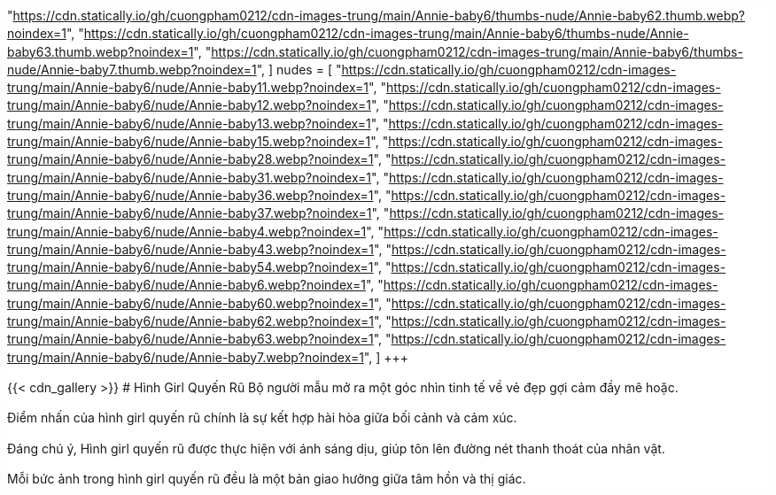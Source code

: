 "https://cdn.statically.io/gh/cuongpham0212/cdn-images-trung/main/Annie-baby6/thumbs-nude/Annie-baby62.thumb.webp?noindex=1",
"https://cdn.statically.io/gh/cuongpham0212/cdn-images-trung/main/Annie-baby6/thumbs-nude/Annie-baby63.thumb.webp?noindex=1",
"https://cdn.statically.io/gh/cuongpham0212/cdn-images-trung/main/Annie-baby6/thumbs-nude/Annie-baby7.thumb.webp?noindex=1",
]
nudes = [
"https://cdn.statically.io/gh/cuongpham0212/cdn-images-trung/main/Annie-baby6/nude/Annie-baby11.webp?noindex=1",
"https://cdn.statically.io/gh/cuongpham0212/cdn-images-trung/main/Annie-baby6/nude/Annie-baby12.webp?noindex=1",
"https://cdn.statically.io/gh/cuongpham0212/cdn-images-trung/main/Annie-baby6/nude/Annie-baby13.webp?noindex=1",
"https://cdn.statically.io/gh/cuongpham0212/cdn-images-trung/main/Annie-baby6/nude/Annie-baby15.webp?noindex=1",
"https://cdn.statically.io/gh/cuongpham0212/cdn-images-trung/main/Annie-baby6/nude/Annie-baby28.webp?noindex=1",
"https://cdn.statically.io/gh/cuongpham0212/cdn-images-trung/main/Annie-baby6/nude/Annie-baby31.webp?noindex=1",
"https://cdn.statically.io/gh/cuongpham0212/cdn-images-trung/main/Annie-baby6/nude/Annie-baby36.webp?noindex=1",
"https://cdn.statically.io/gh/cuongpham0212/cdn-images-trung/main/Annie-baby6/nude/Annie-baby37.webp?noindex=1",
"https://cdn.statically.io/gh/cuongpham0212/cdn-images-trung/main/Annie-baby6/nude/Annie-baby4.webp?noindex=1",
"https://cdn.statically.io/gh/cuongpham0212/cdn-images-trung/main/Annie-baby6/nude/Annie-baby43.webp?noindex=1",
"https://cdn.statically.io/gh/cuongpham0212/cdn-images-trung/main/Annie-baby6/nude/Annie-baby54.webp?noindex=1",
"https://cdn.statically.io/gh/cuongpham0212/cdn-images-trung/main/Annie-baby6/nude/Annie-baby6.webp?noindex=1",
"https://cdn.statically.io/gh/cuongpham0212/cdn-images-trung/main/Annie-baby6/nude/Annie-baby60.webp?noindex=1",
"https://cdn.statically.io/gh/cuongpham0212/cdn-images-trung/main/Annie-baby6/nude/Annie-baby62.webp?noindex=1",
"https://cdn.statically.io/gh/cuongpham0212/cdn-images-trung/main/Annie-baby6/nude/Annie-baby63.webp?noindex=1",
"https://cdn.statically.io/gh/cuongpham0212/cdn-images-trung/main/Annie-baby6/nude/Annie-baby7.webp?noindex=1",
]
+++

{{< cdn_gallery >}} # Hình Girl Quyến Rũ Bộ người mẫu mở ra một góc nhìn tinh tế về vẻ đẹp gợi cảm đầy mê hoặc.

Điểm nhấn của hình girl quyến rũ chính là sự kết hợp hài hòa giữa bối cảnh và cảm xúc.

Đáng chú ý, Hình girl quyến rũ được thực hiện với ánh sáng dịu, giúp tôn lên đường nét thanh thoát của nhân vật.

Mỗi bức ảnh trong hình girl quyến rũ đều là một bản giao hưởng giữa tâm hồn và thị giác.